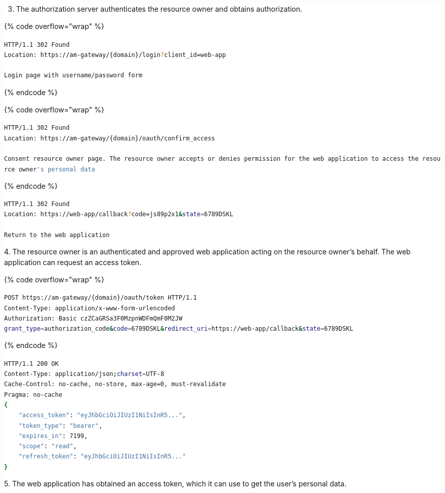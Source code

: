 3. The authorization server authenticates the resource owner and obtains authorization.

{% code overflow="wrap" %}
```bash
HTTP/1.1 302 Found
Location: https://am-gateway/{domain}/login?client_id=web-app

Login page with username/password form
```
{% endcode %}

{% code overflow="wrap" %}
```bash
HTTP/1.1 302 Found
Location: https://am-gateway/{domain}/oauth/confirm_access

Consent resource owner page. The resource owner accepts or denies permission for the web application to access the resource owner's personal data
```
{% endcode %}

```bash
HTTP/1.1 302 Found
Location: https://web-app/callback?code=js89p2x1&state=6789DSKL

Return to the web application
```

4\. The resource owner is an authenticated and approved web application acting on the resource owner’s behalf. The web application can request an access token.

{% code overflow="wrap" %}
```bash
POST https://am-gateway/{domain}/oauth/token HTTP/1.1
Content-Type: application/x-www-form-urlencoded
Authorization: Basic czZCaGRSa3F0MzpnWDFmQmF0M2JW
grant_type=authorization_code&code=6789DSKL&redirect_uri=https://web-app/callback&state=6789DSKL
```
{% endcode %}

```bash
HTTP/1.1 200 OK
Content-Type: application/json;charset=UTF-8
Cache-Control: no-cache, no-store, max-age=0, must-revalidate
Pragma: no-cache
{
    "access_token": "eyJhbGciOiJIUzI1NiIsInR5...",
    "token_type": "bearer",
    "expires_in": 7199,
    "scope": "read",
    "refresh_token": "eyJhbGciOiJIUzI1NiIsInR5..."
}
```

5\. The web application has obtained an access token, which it can use to get the user’s personal data.
